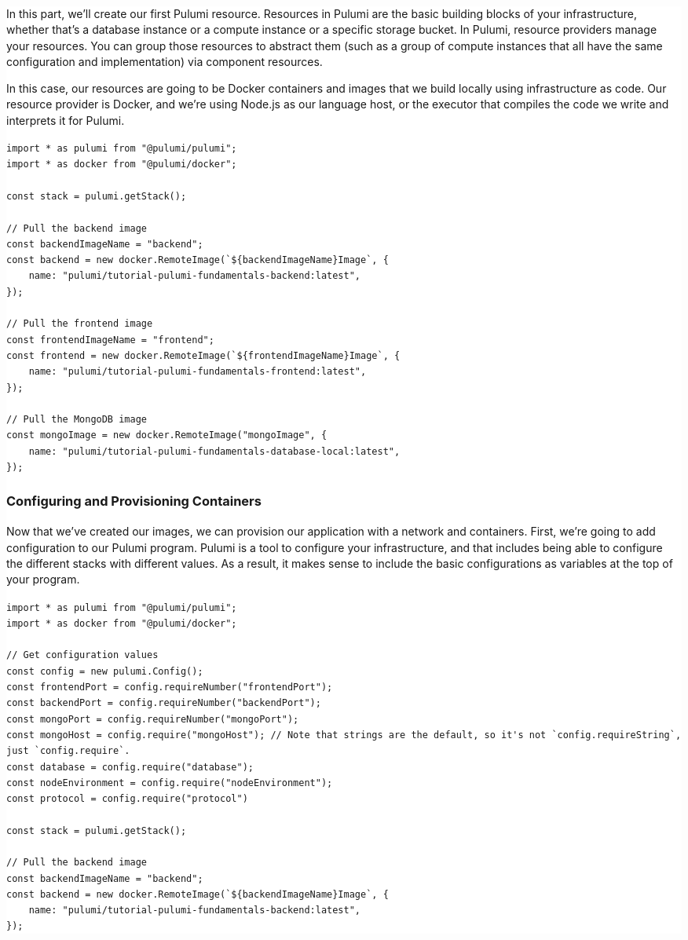 In this part, we’ll create our first Pulumi resource. 
Resources in Pulumi are the basic building blocks of your infrastructure, whether that’s a database instance or a compute instance or a specific storage bucket. 
In Pulumi, resource providers manage your resources. 
You can group those resources to abstract them (such as a group of compute instances that all have the same configuration and implementation) via component resources.

In this case, our resources are going to be Docker containers and images that we build locally using infrastructure as code. 
Our resource provider is Docker, and we’re using Node.js as our language host, or the executor that compiles the code we write and interprets it for Pulumi.

```
import * as pulumi from "@pulumi/pulumi";
import * as docker from "@pulumi/docker";

const stack = pulumi.getStack();

// Pull the backend image
const backendImageName = "backend";
const backend = new docker.RemoteImage(`${backendImageName}Image`, {
    name: "pulumi/tutorial-pulumi-fundamentals-backend:latest",
});

// Pull the frontend image
const frontendImageName = "frontend";
const frontend = new docker.RemoteImage(`${frontendImageName}Image`, {
    name: "pulumi/tutorial-pulumi-fundamentals-frontend:latest",
});

// Pull the MongoDB image
const mongoImage = new docker.RemoteImage("mongoImage", {
    name: "pulumi/tutorial-pulumi-fundamentals-database-local:latest",
});
```

### Configuring and Provisioning Containers

Now that we’ve created our images, we can provision our application with a network and containers. 
First, we’re going to add configuration to our Pulumi program. Pulumi is a tool to configure your infrastructure, and that includes being able to configure the different stacks with different values. 
As a result, it makes sense to include the basic configurations as variables at the top of your program.

```
import * as pulumi from "@pulumi/pulumi";
import * as docker from "@pulumi/docker";

// Get configuration values
const config = new pulumi.Config();
const frontendPort = config.requireNumber("frontendPort");
const backendPort = config.requireNumber("backendPort");
const mongoPort = config.requireNumber("mongoPort");
const mongoHost = config.require("mongoHost"); // Note that strings are the default, so it's not `config.requireString`, just `config.require`.
const database = config.require("database");
const nodeEnvironment = config.require("nodeEnvironment");
const protocol = config.require("protocol")

const stack = pulumi.getStack();

// Pull the backend image
const backendImageName = "backend";
const backend = new docker.RemoteImage(`${backendImageName}Image`, {
    name: "pulumi/tutorial-pulumi-fundamentals-backend:latest",
});
```
